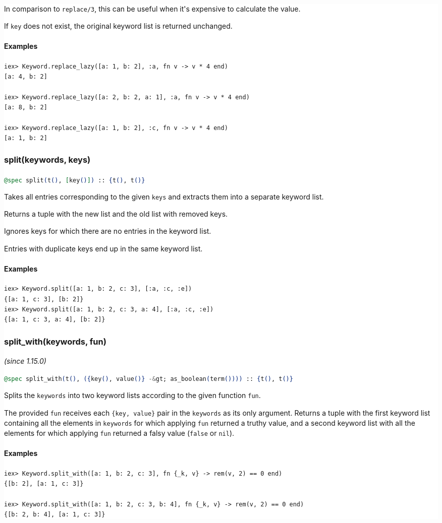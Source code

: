 In comparison to `replace/3`, this can be useful when it's expensive to calculate the value.

If `key` does not exist, the original keyword list is returned unchanged.

#### Examples

    iex> Keyword.replace_lazy([a: 1, b: 2], :a, fn v -> v * 4 end)
    [a: 4, b: 2]
    
    iex> Keyword.replace_lazy([a: 2, b: 2, a: 1], :a, fn v -> v * 4 end)
    [a: 8, b: 2]
    
    iex> Keyword.replace_lazy([a: 1, b: 2], :c, fn v -> v * 4 end)
    [a: 1, b: 2]

### split(keywords, keys)

```elixir
@spec split(t(), [key()]) :: {t(), t()}
```

Takes all entries corresponding to the given `keys` and extracts them into a
separate keyword list.

Returns a tuple with the new list and the old list with removed keys.

Ignores keys for which there are no entries in the keyword list.

Entries with duplicate keys end up in the same keyword list.

#### Examples

    iex> Keyword.split([a: 1, b: 2, c: 3], [:a, :c, :e])
    {[a: 1, c: 3], [b: 2]}
    iex> Keyword.split([a: 1, b: 2, c: 3, a: 4], [:a, :c, :e])
    {[a: 1, c: 3, a: 4], [b: 2]}

### split_with(keywords, fun)
*(since 1.15.0)* 
```elixir
@spec split_with(t(), ({key(), value()} -&gt; as_boolean(term()))) :: {t(), t()}
```

Splits the `keywords` into two keyword lists according to the given function
`fun`.

The provided `fun` receives each `{key, value}` pair in the `keywords` as its only
argument. Returns a tuple with the first keyword list containing all the
elements in `keywords` for which applying `fun` returned a truthy value, and
a second keyword list with all the elements for which applying `fun` returned
a falsy value (`false` or `nil`).

#### Examples

    iex> Keyword.split_with([a: 1, b: 2, c: 3], fn {_k, v} -> rem(v, 2) == 0 end)
    {[b: 2], [a: 1, c: 3]}
    
    iex> Keyword.split_with([a: 1, b: 2, c: 3, b: 4], fn {_k, v} -> rem(v, 2) == 0 end)
    {[b: 2, b: 4], [a: 1, c: 3]}
    